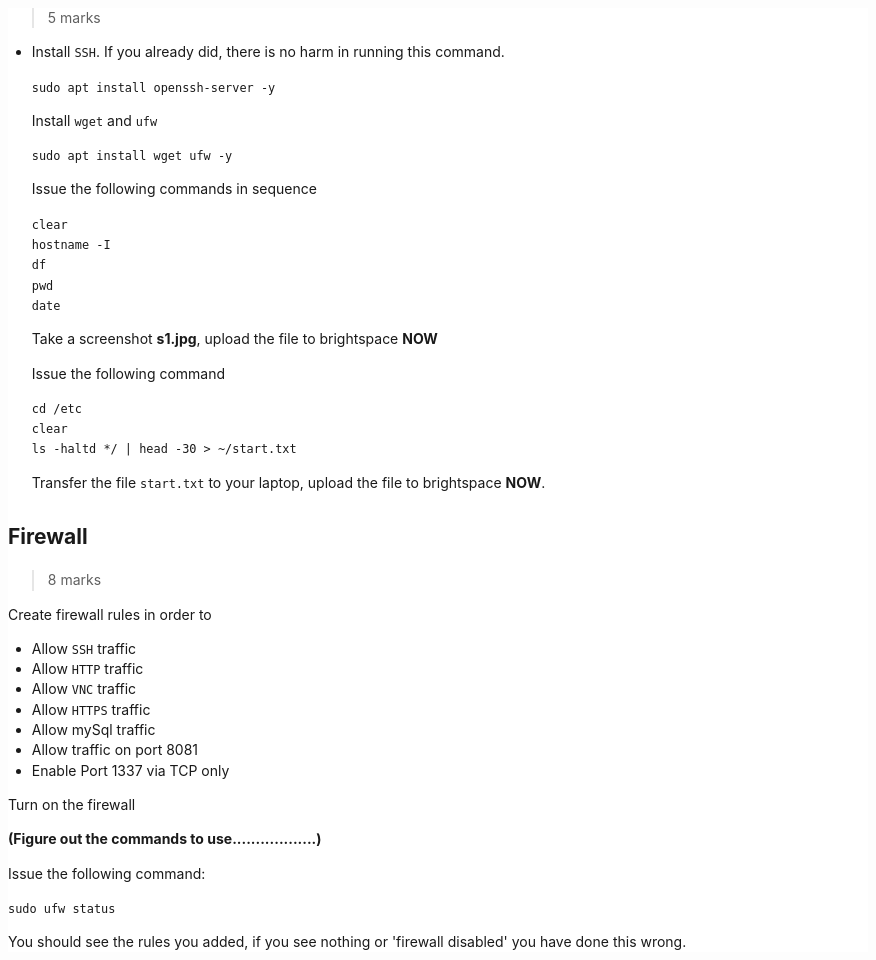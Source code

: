 > 5 marks
- Install `SSH`. If you already did, there is no harm in running this command.

  ```
  sudo apt install openssh-server -y
  ```

  Install `wget` and `ufw`

  ```
  sudo apt install wget ufw -y
  ```

  Issue the following commands in sequence

  ```
  clear
  hostname -I
  df
  pwd
  date
  ```
  
  Take a screenshot  **s1.jpg**, upload the file to brightspace **NOW**
  
  Issue the following command
  
  ```
  cd /etc
  clear
  ls -haltd */ | head -30 > ~/start.txt
  ```
  
  Transfer the file `start.txt` to your laptop,  upload the file to brightspace **NOW**.

## Firewall
> 8 marks

Create firewall rules in order to 

- Allow `SSH` traffic 
- Allow `HTTP` traffic
- Allow `VNC` traffic
- Allow `HTTPS` traffic
- Allow mySql traffic
- Allow traffic on port 8081
- Enable Port 1337 via TCP only

Turn on the firewall 

**(Figure out the commands to use..................)**

Issue the following command:

```
sudo ufw status
```

You should see the rules you added, if you see nothing or 'firewall disabled' you have done this wrong.
